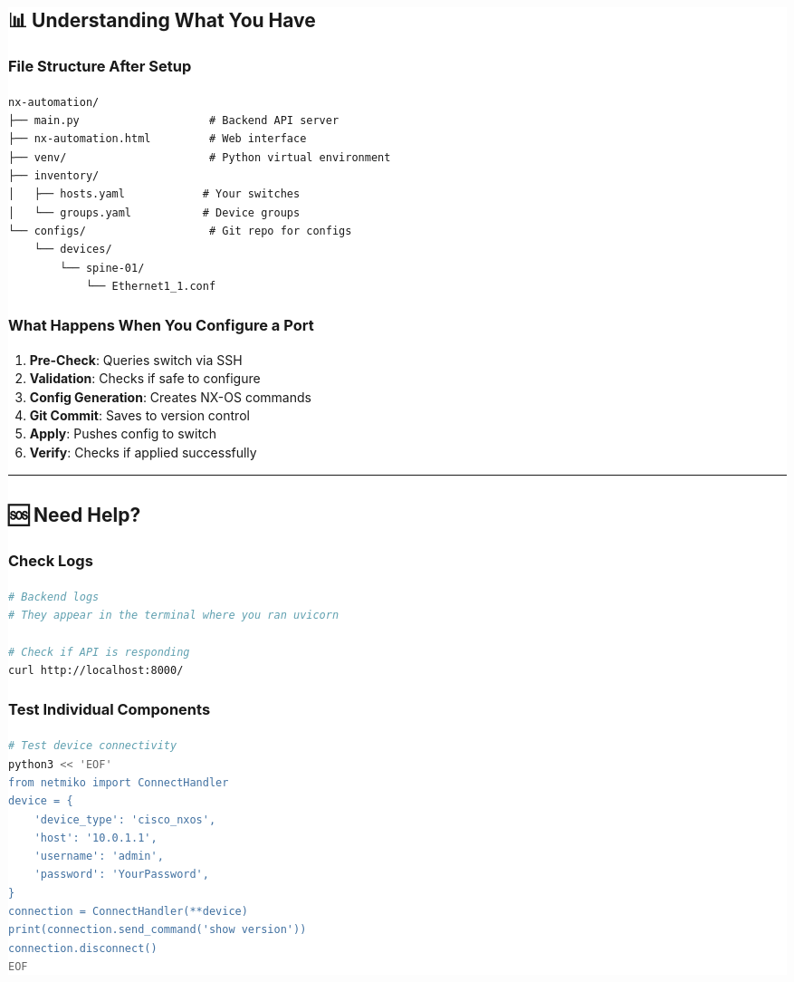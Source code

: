 
## 📊 Understanding What You Have

### File Structure After Setup

```
nx-automation/
├── main.py                    # Backend API server
├── nx-automation.html         # Web interface
├── venv/                      # Python virtual environment
├── inventory/
│   ├── hosts.yaml            # Your switches
│   └── groups.yaml           # Device groups
└── configs/                   # Git repo for configs
    └── devices/
        └── spine-01/
            └── Ethernet1_1.conf
```

### What Happens When You Configure a Port

1. **Pre-Check**: Queries switch via SSH
2. **Validation**: Checks if safe to configure
3. **Config Generation**: Creates NX-OS commands
4. **Git Commit**: Saves to version control
5. **Apply**: Pushes config to switch
6. **Verify**: Checks if applied successfully

---

## 🆘 Need Help?

### Check Logs
```bash
# Backend logs
# They appear in the terminal where you ran uvicorn

# Check if API is responding
curl http://localhost:8000/
```

### Test Individual Components

```bash
# Test device connectivity
python3 << 'EOF'
from netmiko import ConnectHandler
device = {
    'device_type': 'cisco_nxos',
    'host': '10.0.1.1',
    'username': 'admin',
    'password': 'YourPassword',
}
connection = ConnectHandler(**device)
print(connection.send_command('show version'))
connection.disconnect()
EOF
```
